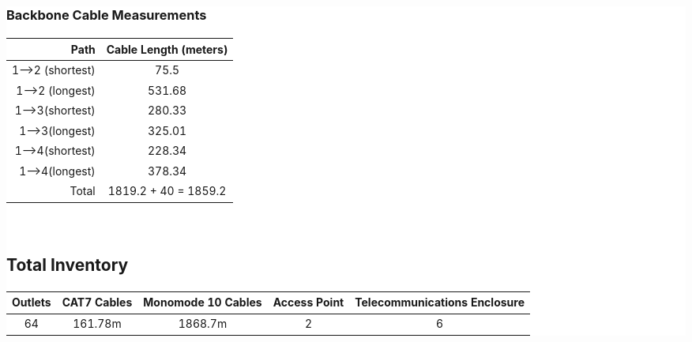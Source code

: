 ### Backbone Cable Measurements

|             Path | Cable Length (meters) |
|-----------------:|:---------------------:|
| 1-->2 (shortest) |         75.5          |
|  1-->2 (longest) |         531.68        |
|  1-->3(shortest) |         280.33        |
|   1-->3(longest) |         325.01        |
|  1-->4(shortest) |         228.34        |
|   1-->4(longest) |         378.34        |
|            Total | 1819.2 + 40 = 1859.2  |


<br>



## Total Inventory



| Outlets | CAT7 Cables | Monomode 10 Cables | Access Point | Telecommunications Enclosure |
|:-------:|:-----------:|:------------------:|:------------:|:----------------------------:|
|   64    |    161.78m  |        1868.7m     |      2       |              6               |